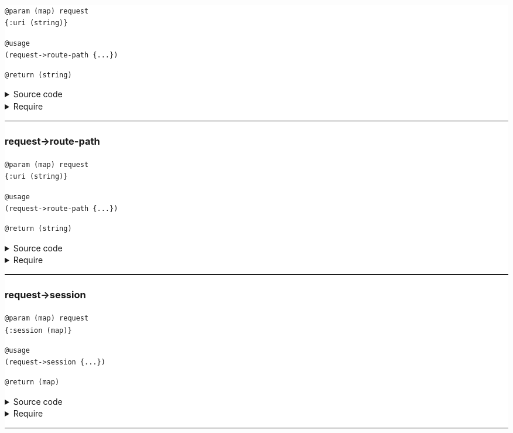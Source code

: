 ```
@param (map) request
{:uri (string)}
```

```
@usage
(request->route-path {...})
```

```
@return (string)
```

<details><summary>Source code</summary></details>

<details><summary>Require</summary></details>

---

### request->route-path

```
@param (map) request
{:uri (string)}
```

```
@usage
(request->route-path {...})
```

```
@return (string)
```

<details><summary>Source code</summary></details>

<details><summary>Require</summary></details>

---

### request->session

```
@param (map) request
{:session (map)}
```

```
@usage
(request->session {...})
```

```
@return (map)
```

<details><summary>Source code</summary></details>

<details><summary>Require</summary></details>

---